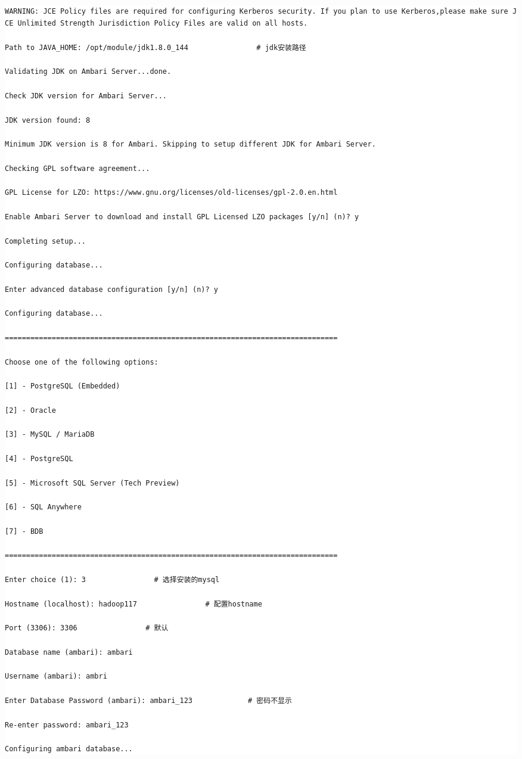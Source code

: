 ```shell
WARNING: JCE Policy files are required for configuring Kerberos security. If you plan to use Kerberos,please make sure JCE Unlimited Strength Jurisdiction Policy Files are valid on all hosts.

Path to JAVA_HOME: /opt/module/jdk1.8.0_144                # jdk安装路径

Validating JDK on Ambari Server...done.

Check JDK version for Ambari Server...

JDK version found: 8

Minimum JDK version is 8 for Ambari. Skipping to setup different JDK for Ambari Server.

Checking GPL software agreement...

GPL License for LZO: https://www.gnu.org/licenses/old-licenses/gpl-2.0.en.html

Enable Ambari Server to download and install GPL Licensed LZO packages [y/n] (n)? y

Completing setup...

Configuring database...

Enter advanced database configuration [y/n] (n)? y

Configuring database...

==============================================================================

Choose one of the following options:

[1] - PostgreSQL (Embedded)

[2] - Oracle

[3] - MySQL / MariaDB

[4] - PostgreSQL

[5] - Microsoft SQL Server (Tech Preview)

[6] - SQL Anywhere

[7] - BDB

==============================================================================

Enter choice (1): 3                # 选择安装的mysql

Hostname (localhost): hadoop117                # 配置hostname

Port (3306): 3306                # 默认

Database name (ambari): ambari

Username (ambari): ambri

Enter Database Password (ambari): ambari_123             # 密码不显示

Re-enter password: ambari_123

Configuring ambari database...

```